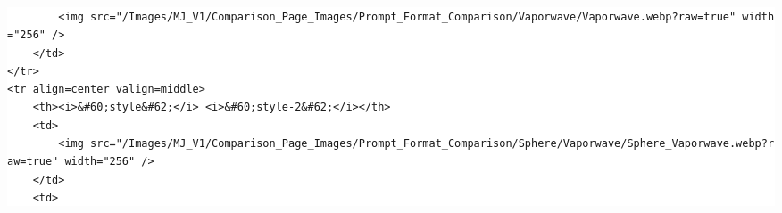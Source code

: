 			<img src="/Images/MJ_V1/Comparison_Page_Images/Prompt_Format_Comparison/Vaporwave/Vaporwave.webp?raw=true" width="256" />
		</td>
	</tr>
	<tr align=center valign=middle>
		<th><i>&#60;style&#62;</i> <i>&#60;style-2&#62;</i></th>
		<td>
			<img src="/Images/MJ_V1/Comparison_Page_Images/Prompt_Format_Comparison/Sphere/Vaporwave/Sphere_Vaporwave.webp?raw=true" width="256" />
		</td>
		<td>